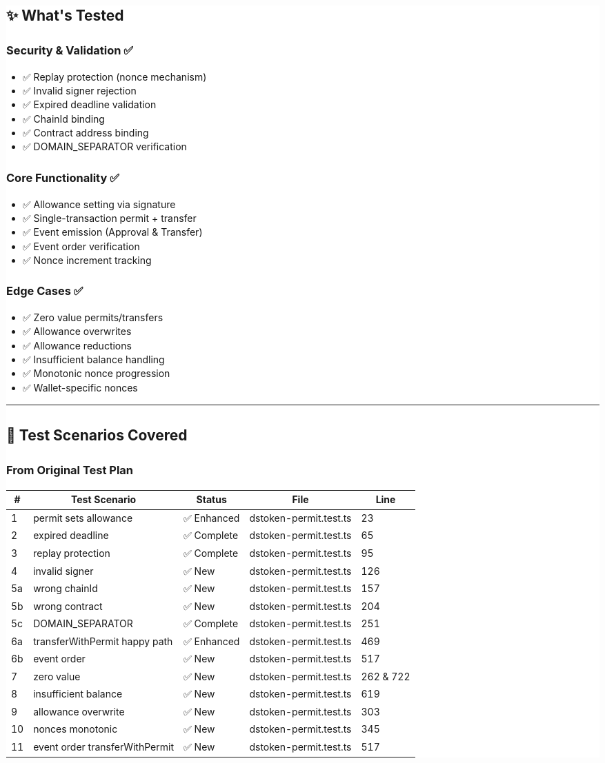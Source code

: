 ## ✨ What's Tested

### Security & Validation ✅
- ✅ Replay protection (nonce mechanism)
- ✅ Invalid signer rejection
- ✅ Expired deadline validation
- ✅ ChainId binding
- ✅ Contract address binding
- ✅ DOMAIN_SEPARATOR verification

### Core Functionality ✅
- ✅ Allowance setting via signature
- ✅ Single-transaction permit + transfer
- ✅ Event emission (Approval & Transfer)
- ✅ Event order verification
- ✅ Nonce increment tracking

### Edge Cases ✅
- ✅ Zero value permits/transfers
- ✅ Allowance overwrites
- ✅ Allowance reductions
- ✅ Insufficient balance handling
- ✅ Monotonic nonce progression
- ✅ Wallet-specific nonces

---

## 🧪 Test Scenarios Covered

### From Original Test Plan

| # | Test Scenario | Status | File | Line |
|---|---------------|--------|------|------|
| 1 | permit sets allowance | ✅ Enhanced | dstoken-permit.test.ts | 23 |
| 2 | expired deadline | ✅ Complete | dstoken-permit.test.ts | 65 |
| 3 | replay protection | ✅ Complete | dstoken-permit.test.ts | 95 |
| 4 | invalid signer | ✅ New | dstoken-permit.test.ts | 126 |
| 5a | wrong chainId | ✅ New | dstoken-permit.test.ts | 157 |
| 5b | wrong contract | ✅ New | dstoken-permit.test.ts | 204 |
| 5c | DOMAIN_SEPARATOR | ✅ Complete | dstoken-permit.test.ts | 251 |
| 6a | transferWithPermit happy path | ✅ Enhanced | dstoken-permit.test.ts | 469 |
| 6b | event order | ✅ New | dstoken-permit.test.ts | 517 |
| 7 | zero value | ✅ New | dstoken-permit.test.ts | 262 & 722 |
| 8 | insufficient balance | ✅ New | dstoken-permit.test.ts | 619 |
| 9 | allowance overwrite | ✅ New | dstoken-permit.test.ts | 303 |
| 10 | nonces monotonic | ✅ New | dstoken-permit.test.ts | 345 |
| 11 | event order transferWithPermit | ✅ New | dstoken-permit.test.ts | 517 |

